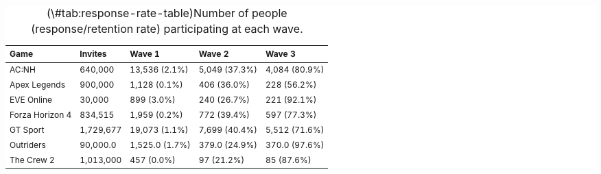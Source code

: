 <table class="table" style="font-size: 12px; width: auto !important; margin-left: auto; margin-right: auto;">
<caption style="font-size: initial !important;">(\#tab:response-rate-table)Number of people (response/retention rate) participating at each wave.</caption>
 <thead>
  <tr>
   <th style="text-align:left;"> Game </th>
   <th style="text-align:left;"> Invites </th>
   <th style="text-align:left;"> Wave 1 </th>
   <th style="text-align:left;"> Wave 2 </th>
   <th style="text-align:left;"> Wave 3 </th>
  </tr>
 </thead>
<tbody>
  <tr>
   <td style="text-align:left;"> AC:NH </td>
   <td style="text-align:left;"> 640,000 </td>
   <td style="text-align:left;"> 13,536 (2.1%) </td>
   <td style="text-align:left;"> 5,049 (37.3%) </td>
   <td style="text-align:left;"> 4,084 (80.9%) </td>
  </tr>
  <tr>
   <td style="text-align:left;"> Apex Legends </td>
   <td style="text-align:left;"> 900,000 </td>
   <td style="text-align:left;"> 1,128 (0.1%) </td>
   <td style="text-align:left;"> 406 (36.0%) </td>
   <td style="text-align:left;"> 228 (56.2%) </td>
  </tr>
  <tr>
   <td style="text-align:left;"> EVE Online </td>
   <td style="text-align:left;"> 30,000 </td>
   <td style="text-align:left;"> 899 (3.0%) </td>
   <td style="text-align:left;"> 240 (26.7%) </td>
   <td style="text-align:left;"> 221 (92.1%) </td>
  </tr>
  <tr>
   <td style="text-align:left;"> Forza Horizon 4 </td>
   <td style="text-align:left;"> 834,515 </td>
   <td style="text-align:left;"> 1,959 (0.2%) </td>
   <td style="text-align:left;"> 772 (39.4%) </td>
   <td style="text-align:left;"> 597 (77.3%) </td>
  </tr>
  <tr>
   <td style="text-align:left;"> GT Sport </td>
   <td style="text-align:left;"> 1,729,677 </td>
   <td style="text-align:left;"> 19,073 (1.1%) </td>
   <td style="text-align:left;"> 7,699 (40.4%) </td>
   <td style="text-align:left;"> 5,512 (71.6%) </td>
  </tr>
  <tr>
   <td style="text-align:left;"> Outriders </td>
   <td style="text-align:left;"> 90,000.0 </td>
   <td style="text-align:left;"> 1,525.0 (1.7%) </td>
   <td style="text-align:left;"> 379.0 (24.9%) </td>
   <td style="text-align:left;"> 370.0 (97.6%) </td>
  </tr>
  <tr>
   <td style="text-align:left;"> The Crew 2 </td>
   <td style="text-align:left;"> 1,013,000 </td>
   <td style="text-align:left;"> 457 (0.0%) </td>
   <td style="text-align:left;"> 97 (21.2%) </td>
   <td style="text-align:left;"> 85 (87.6%) </td>
  </tr>
  <tr>